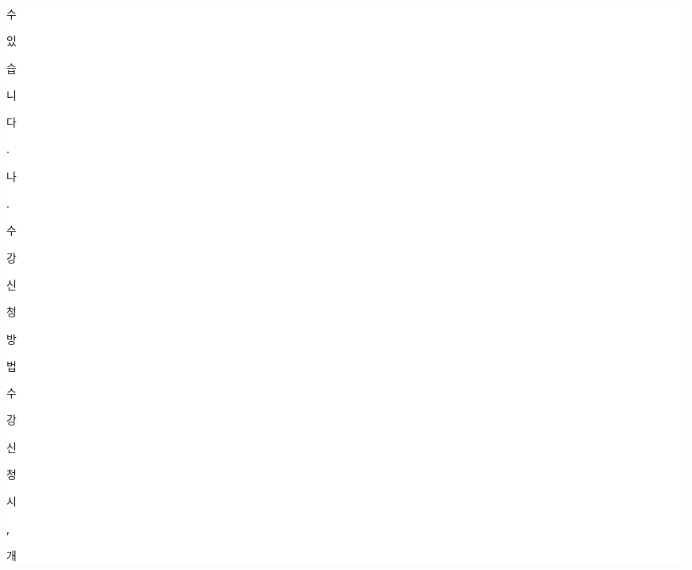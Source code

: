  

 

수

 

 

있

습

니

다

.

 




나

.

 

 

수

강

신

청

 

 

방

법




수

강

 

 

신

청

 

 

시

,




개
